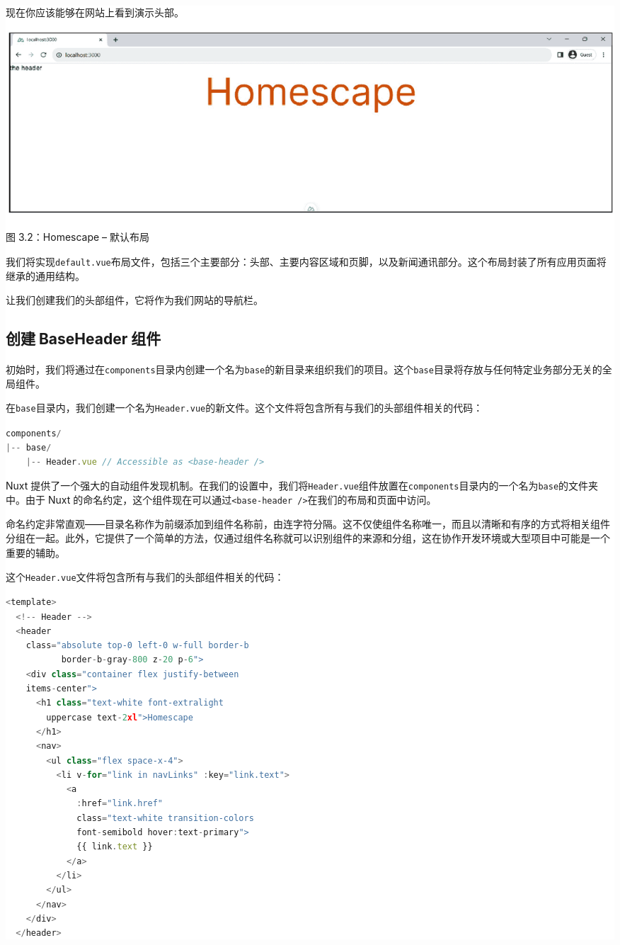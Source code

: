 现在你应该能够在网站上看到演示头部。

![图 3.2：Homescape – 默认布局](img/B19760_03_02.jpg)

图 3.2：Homescape – 默认布局

我们将实现`default.vue`布局文件，包括三个主要部分：头部、主要内容区域和页脚，以及新闻通讯部分。这个布局封装了所有应用页面将继承的通用结构。

让我们创建我们的头部组件，它将作为我们网站的导航栏。

## 创建 BaseHeader 组件

初始时，我们将通过在`components`目录内创建一个名为`base`的新目录来组织我们的项目。这个`base`目录将存放与任何特定业务部分无关的全局组件。

在`base`目录内，我们创建一个名为`Header.vue`的新文件。这个文件将包含所有与我们的头部组件相关的代码：

```js
components/
|-- base/
    |-- Header.vue // Accessible as <base-header />
```

Nuxt 提供了一个强大的自动组件发现机制。在我们的设置中，我们将`Header.vue`组件放置在`components`目录内的一个名为`base`的文件夹中。由于 Nuxt 的命名约定，这个组件现在可以通过`<base-header />`在我们的布局和页面中访问。

命名约定非常直观——目录名称作为前缀添加到组件名称前，由连字符分隔。这不仅使组件名称唯一，而且以清晰和有序的方式将相关组件分组在一起。此外，它提供了一个简单的方法，仅通过组件名称就可以识别组件的来源和分组，这在协作开发环境或大型项目中可能是一个重要的辅助。

这个`Header.vue`文件将包含所有与我们的头部组件相关的代码：

```js
<template>
  <!-- Header -->
  <header
    class="absolute top-0 left-0 w-full border-b
           border-b-gray-800 z-20 p-6">
    <div class="container flex justify-between
    items-center">
      <h1 class="text-white font-extralight
        uppercase text-2xl">Homescape
      </h1>
      <nav>
        <ul class="flex space-x-4">
          <li v-for="link in navLinks" :key="link.text">
            <a
              :href="link.href"
              class="text-white transition-colors
              font-semibold hover:text-primary">
              {{ link.text }}
            </a>
          </li>
        </ul>
      </nav>
    </div>
  </header>
```